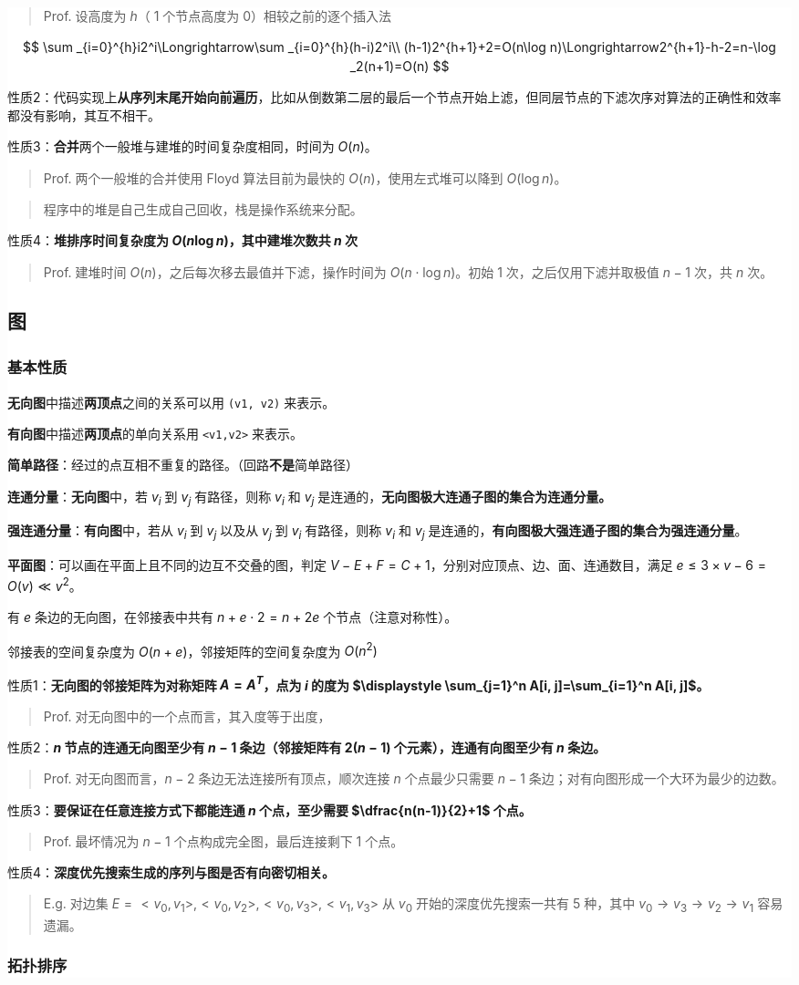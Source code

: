 >  Prof. 设高度为 $h$（ $1$ 个节点高度为 $0$）相较之前的逐个插入法


$$
\sum _{i=0}^{h}i2^i\Longrightarrow\sum _{i=0}^{h}(h-i)2^i\\
(h-1)2^{h+1}+2=O(n\log n)\Longrightarrow2^{h+1}-h-2=n-\log _2(n+1)=O(n)
$$



性质2：代码实现上**从序列末尾开始向前遍历**，比如从倒数第二层的最后一个节点开始上滤，但同层节点的下滤次序对算法的正确性和效率都没有影响，其互不相干。

性质3：**合并**两个一般堆与建堆的时间复杂度相同，时间为 $O(n)$。

> Prof. 两个一般堆的合并使用 Floyd 算法目前为最快的 $O(n)$，使用左式堆可以降到 $O(\log n)$。

> 程序中的堆是自己生成自己回收，栈是操作系统来分配。

性质4：**堆排序时间复杂度为 $O(n\log n)$，其中建堆次数共 $n$ 次**

> Prof. 建堆时间 $O(n)$，之后每次移去最值并下滤，操作时间为 $O(n\cdot \log n)$。初始 $1$ 次，之后仅用下滤并取极值 $n-1$ 次，共 $n$ 次。

## 图

### 基本性质

**无向图**中描述**两顶点**之间的关系可以用 ``(v1, v2)`` 来表示。

**有向图**中描述**两顶点**的单向关系用 ``<v1,v2>`` 来表示。

**简单路径**：经过的点互相不重复的路径。（回路**不是**简单路径）

**连通分量**：**无向图**中，若 $v_i$ 到 $v_j$ 有路径，则称 $v_i$ 和 $v_j$ 是连通的，**无向图极大连通子图的集合为连通分量。**

**强连通分量**：**有向图**中，若从 $v_i$ 到 $v_j$ 以及从 $v_j$ 到 $v_i$ 有路径，则称 $v_i$ 和 $v_j$ 是连通的，**有向图极大强连通子图的集合为强连通分量**。

**平面图**：可以画在平面上且不同的边互不交叠的图，判定 $V-E+F=C+1$，分别对应顶点、边、面、连通数目，满足 $e \leq 3 \times v-6=O(v) \ll v^ 2$。

有 $e$ 条边的无向图，在邻接表中共有 $n+e\cdot 2=n+2e$ 个节点（注意对称性）。

邻接表的空间复杂度为 $O(n+e)$，邻接矩阵的空间复杂度为 $O(n^2)$

性质1：**无向图的邻接矩阵为对称矩阵 $A=A^{T}$，点为 $i$ 的度为 $\displaystyle \sum_{j=1}^n A[i, j]=\sum_{i=1}^n A[i, j]$。**

> Prof. 对无向图中的一个点而言，其入度等于出度，

性质2：**$n$ 节点的连通无向图至少有 $n-1$ 条边（邻接矩阵有 $2(n-1)$ 个元素），连通有向图至少有 $n$ 条边。**

> Prof. 对无向图而言，$n-2$ 条边无法连接所有顶点，顺次连接 $n$ 个点最少只需要 $n-1$ 条边；对有向图形成一个大环为最少的边数。

性质3：**要保证在任意连接方式下都能连通 $n$ 个点，至少需要 $\dfrac{n(n-1)}{2}+1$ 个点。**

> Prof. 最坏情况为 $n-1$ 个点构成完全图，最后连接剩下 $1$ 个点。

性质4：**深度优先搜索生成的序列与图是否有向密切相关。**

> E.g. 对边集 $E={<v_0,v_1>, <v_0,v_2>, <v_0,v_3>, <v_1,v_3>}$ 从 $v_0$ 开始的深度优先搜索一共有 $5$ 种，其中 $v_0\rightarrow v_3\rightarrow v_2\rightarrow v_1$ 容易遗漏。

### 拓扑排序
